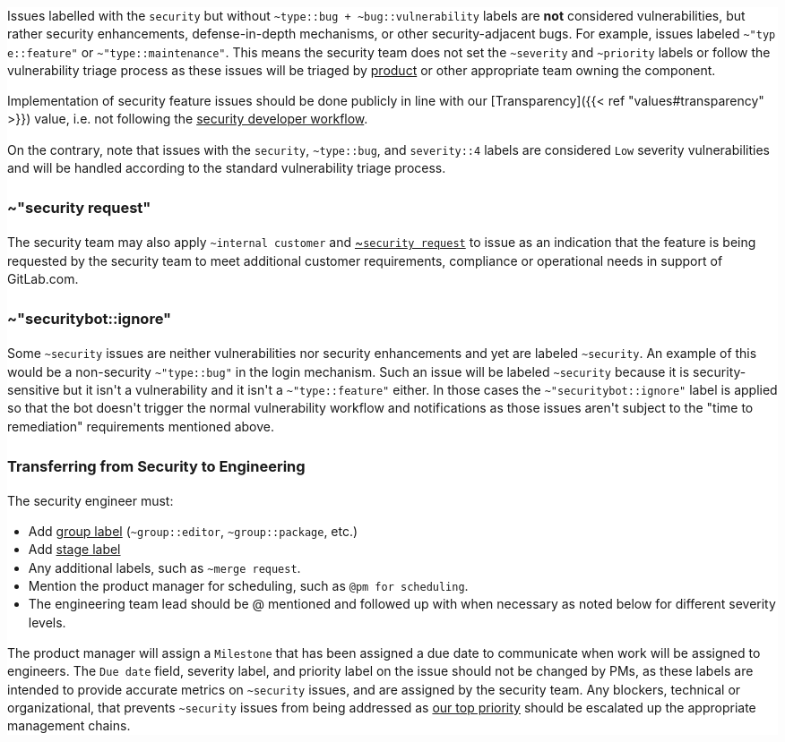 Issues labelled with the `security` but without `~type::bug + ~bug::vulnerability` labels are **not** considered vulnerabilities, but rather security enhancements, defense-in-depth mechanisms, or other security-adjacent bugs. For example, issues labeled `~"type::feature"` or `~"type::maintenance"`. This means the security team does not set the `~severity` and `~priority` labels or follow the vulnerability triage process as these issues will be triaged by [product](/handbook/product/) or other appropriate team owning the component.

Implementation of security feature issues should be done publicly in line with our [Transparency]({{< ref "values#transparency" >}}) value, i.e. not following the [security developer workflow](https://gitlab.com/gitlab-org/release/docs/-/blob/master/general/security/developer.md).

On the contrary, note that issues with the `security`, `~type::bug`, and `severity::4` labels are considered `Low` severity vulnerabilities and will be handled according to the standard vulnerability triage process.

### ~"security request"

The security team may also apply `~internal customer` and [~`security request`](https://gitlab.com/groups/gitlab-org/-/issues?scope=all&utf8=%E2%9C%93&state=opened&label_name%5B%5D=security%20request) to issue as an
indication that the feature is being requested by the security team to meet
additional customer requirements, compliance or operational needs in
support of GitLab.com.

### ~"securitybot::ignore"

Some `~security` issues are neither vulnerabilities nor security enhancements and yet are labeled `~security`. An example of this would be a non-security `~"type::bug"` in the login mechanism. Such an issue will be labeled `~security` because it is security-sensitive but it isn't a vulnerability and it isn't a `~"type::feature"` either. In those cases the `~"securitybot::ignore"` label is applied so that the bot doesn't trigger the normal vulnerability workflow and notifications as those issues aren't subject to the "time to remediation" requirements mentioned above.

### Transferring from Security to Engineering

The security engineer must:

- Add [group label](https://gitlab.com/gitlab-org/gitlab-foss/blob/master/doc/development/contributing/issue_workflow.md#group-labels) (`~group::editor`, `~group::package`, etc.)
- Add [stage label](https://gitlab.com/gitlab-org/gitlab-foss/blob/master/doc/development/contributing/issue_workflow.md#stage-labels)
- Any additional labels, such as `~merge request`.
- Mention the product manager for scheduling, such as `@pm for scheduling`.
- The engineering team lead should be @ mentioned and followed up with when necessary as
noted below for different severity levels.

The product manager will assign a `Milestone` that has been assigned a due
date to communicate when work will be assigned to engineers. The `Due date`
field, severity label, and priority label on the issue should not be changed
by PMs, as these labels are intended to provide accurate metrics on
`~security` issues, and are assigned by the security team. Any blockers,
technical or organizational, that prevents `~security` issues from being
addressed as [our top priority](/handbook/engineering/workflow/#security-is-everyones-responsibility)
should be escalated up the appropriate management chains.
